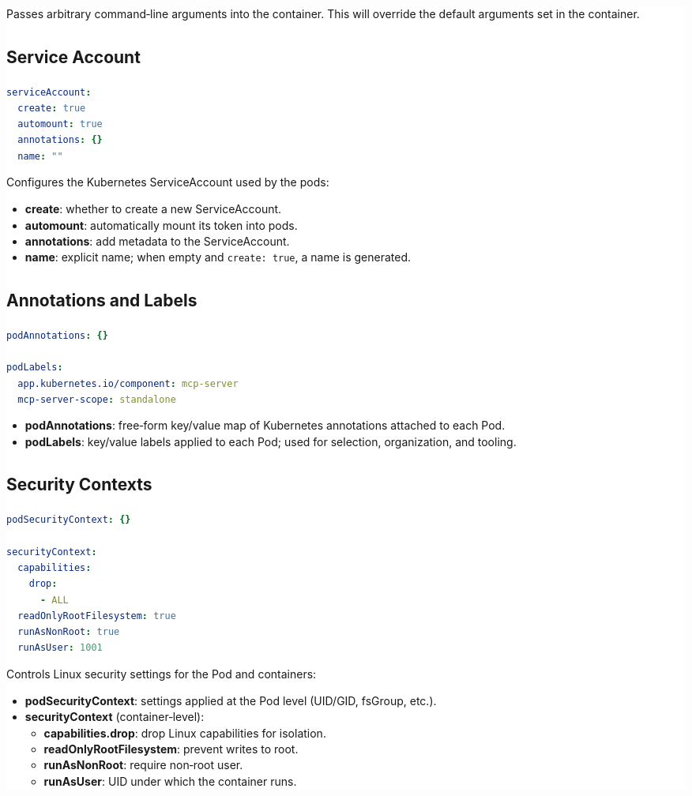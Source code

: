 Passes arbitrary command‑line arguments into the container. This will override the default arguments set in the container.


## Service Account

```yaml
serviceAccount:
  create: true
  automount: true
  annotations: {}
  name: ""
```

Configures the Kubernetes ServiceAccount used by the pods:
- **create**: whether to create a new ServiceAccount.
- **automount**: automatically mount its token into pods.
- **annotations**: add metadata to the ServiceAccount.
- **name**: explicit name; when empty and `create: true`, a name is generated.


## Annotations and Labels

```yaml
podAnnotations: {}

podLabels:
  app.kubernetes.io/component: mcp-server
  mcp-server-scope: standalone
```

- **podAnnotations**: free‑form key/value map of Kubernetes annotations attached to each Pod.
- **podLabels**: key/value labels applied to each Pod; used for selection, organization, and tooling.


## Security Contexts

```yaml
podSecurityContext: {}

securityContext:
  capabilities:
    drop:
      - ALL
  readOnlyRootFilesystem: true
  runAsNonRoot: true
  runAsUser: 1001
```

Controls Linux security settings for the Pod and containers:
- **podSecurityContext**: settings applied at the Pod level (UID/GID, fsGroup, etc.).
- **securityContext** (container‑level):
  - **capabilities.drop**: drop Linux capabilities for isolation.
  - **readOnlyRootFilesystem**: prevent writes to root.
  - **runAsNonRoot**: require non‑root user.
  - **runAsUser**: UID under which the container runs.
